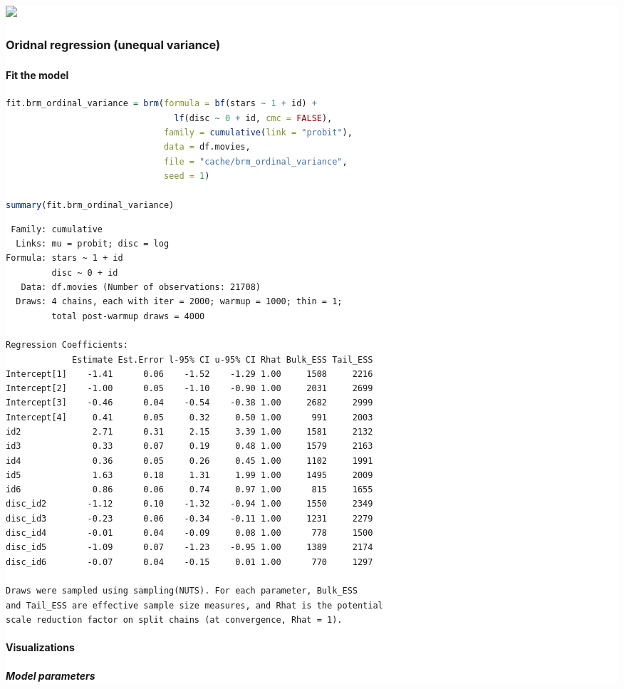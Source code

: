<img src="24-bayesian_data_analysis3_files/figure-html/unnamed-chunk-24-1.png" width="672" />

### Oridnal regression (unequal variance)

#### Fit the model


``` r
fit.brm_ordinal_variance = brm(formula = bf(stars ~ 1 + id) + 
                                 lf(disc ~ 0 + id, cmc = FALSE),
                               family = cumulative(link = "probit"),
                               data = df.movies,
                               file = "cache/brm_ordinal_variance",
                               seed = 1)

summary(fit.brm_ordinal_variance)
```

```
 Family: cumulative 
  Links: mu = probit; disc = log 
Formula: stars ~ 1 + id 
         disc ~ 0 + id
   Data: df.movies (Number of observations: 21708) 
  Draws: 4 chains, each with iter = 2000; warmup = 1000; thin = 1;
         total post-warmup draws = 4000

Regression Coefficients:
             Estimate Est.Error l-95% CI u-95% CI Rhat Bulk_ESS Tail_ESS
Intercept[1]    -1.41      0.06    -1.52    -1.29 1.00     1508     2216
Intercept[2]    -1.00      0.05    -1.10    -0.90 1.00     2031     2699
Intercept[3]    -0.46      0.04    -0.54    -0.38 1.00     2682     2999
Intercept[4]     0.41      0.05     0.32     0.50 1.00      991     2003
id2              2.71      0.31     2.15     3.39 1.00     1581     2132
id3              0.33      0.07     0.19     0.48 1.00     1579     2163
id4              0.36      0.05     0.26     0.45 1.00     1102     1991
id5              1.63      0.18     1.31     1.99 1.00     1495     2009
id6              0.86      0.06     0.74     0.97 1.00      815     1655
disc_id2        -1.12      0.10    -1.32    -0.94 1.00     1550     2349
disc_id3        -0.23      0.06    -0.34    -0.11 1.00     1231     2279
disc_id4        -0.01      0.04    -0.09     0.08 1.00      778     1500
disc_id5        -1.09      0.07    -1.23    -0.95 1.00     1389     2174
disc_id6        -0.07      0.04    -0.15     0.01 1.00      770     1297

Draws were sampled using sampling(NUTS). For each parameter, Bulk_ESS
and Tail_ESS are effective sample size measures, and Rhat is the potential
scale reduction factor on split chains (at convergence, Rhat = 1).
```

#### Visualizations

##### Model parameters
